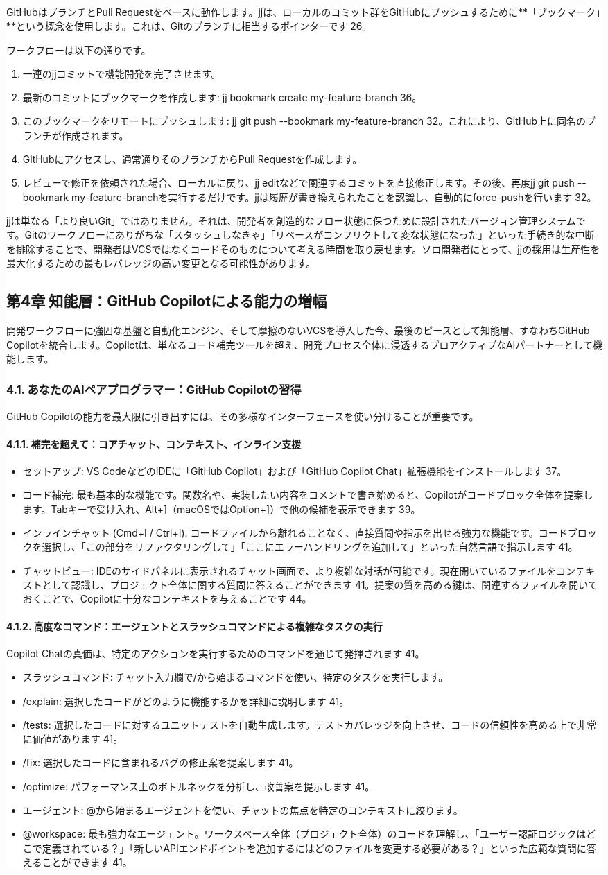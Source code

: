 GitHubはブランチとPull Requestをベースに動作します。jjは、ローカルのコミット群をGitHubにプッシュするために\*\*「ブックマーク」\*\*という概念を使用します。これは、Gitのブランチに相当するポインターです 26。

ワークフローは以下の通りです。

1. 一連のjjコミットで機能開発を完了させます。

2. 最新のコミットにブックマークを作成します: jj bookmark create my-feature-branch 36。

3. このブックマークをリモートにプッシュします: jj git push --bookmark my-feature-branch 32。これにより、GitHub上に同名のブランチが作成されます。

4. GitHubにアクセスし、通常通りそのブランチからPull Requestを作成します。

5. レビューで修正を依頼された場合、ローカルに戻り、jj editなどで関連するコミットを直接修正します。その後、再度jj git push --bookmark my-feature-branchを実行するだけです。jjは履歴が書き換えられたことを認識し、自動的にforce-pushを行います 32。

jjは単なる「より良いGit」ではありません。それは、開発者を創造的なフロー状態に保つために設計されたバージョン管理システムです。Gitのワークフローにありがちな「スタッシュしなきゃ」「リベースがコンフリクトして変な状態になった」といった手続き的な中断を排除することで、開発者はVCSではなくコードそのものについて考える時間を取り戻せます。ソロ開発者にとって、jjの採用は生産性を最大化するための最もレバレッジの高い変更となる可能性があります。

## 第4章 知能層：GitHub Copilotによる能力の増幅

開発ワークフローに強固な基盤と自動化エンジン、そして摩擦のないVCSを導入した今、最後のピースとして知能層、すなわちGitHub Copilotを統合します。Copilotは、単なるコード補完ツールを超え、開発プロセス全体に浸透するプロアクティブなAIパートナーとして機能します。

### 4\.1. あなたのAIペアプログラマー：GitHub Copilotの習得

GitHub Copilotの能力を最大限に引き出すには、その多様なインターフェースを使い分けることが重要です。

#### 4\.1.1. 補完を超えて：コアチャット、コンテキスト、インライン支援

- セットアップ: VS CodeなどのIDEに「GitHub Copilot」および「GitHub Copilot Chat」拡張機能をインストールします 37。

- コード補完: 最も基本的な機能です。関数名や、実装したい内容をコメントで書き始めると、Copilotがコードブロック全体を提案します。Tabキーで受け入れ、Alt+\]（macOSではOption+\]）で他の候補を表示できます 39。

- インラインチャット (Cmd+I / Ctrl+I): コードファイルから離れることなく、直接質問や指示を出せる強力な機能です。コードブロックを選択し、「この部分をリファクタリングして」「ここにエラーハンドリングを追加して」といった自然言語で指示します 41。

- チャットビュー: IDEのサイドパネルに表示されるチャット画面で、より複雑な対話が可能です。現在開いているファイルをコンテキストとして認識し、プロジェクト全体に関する質問に答えることができます 41。提案の質を高める鍵は、関連するファイルを開いておくことで、Copilotに十分なコンテキストを与えることです 44。

#### 4\.1.2. 高度なコマンド：エージェントとスラッシュコマンドによる複雑なタスクの実行

Copilot Chatの真価は、特定のアクションを実行するためのコマンドを通じて発揮されます 41。

- スラッシュコマンド: チャット入力欄で/から始まるコマンドを使い、特定のタスクを実行します。

- /explain: 選択したコードがどのように機能するかを詳細に説明します 41。

- /tests: 選択したコードに対するユニットテストを自動生成します。テストカバレッジを向上させ、コードの信頼性を高める上で非常に価値があります 41。

- /fix: 選択したコードに含まれるバグの修正案を提案します 41。

- /optimize: パフォーマンス上のボトルネックを分析し、改善案を提示します 41。

- エージェント: @から始まるエージェントを使い、チャットの焦点を特定のコンテキストに絞ります。

- @workspace: 最も強力なエージェント。ワークスペース全体（プロジェクト全体）のコードを理解し、「ユーザー認証ロジックはどこで定義されている？」「新しいAPIエンドポイントを追加するにはどのファイルを変更する必要がある？」といった広範な質問に答えることができます 41。

